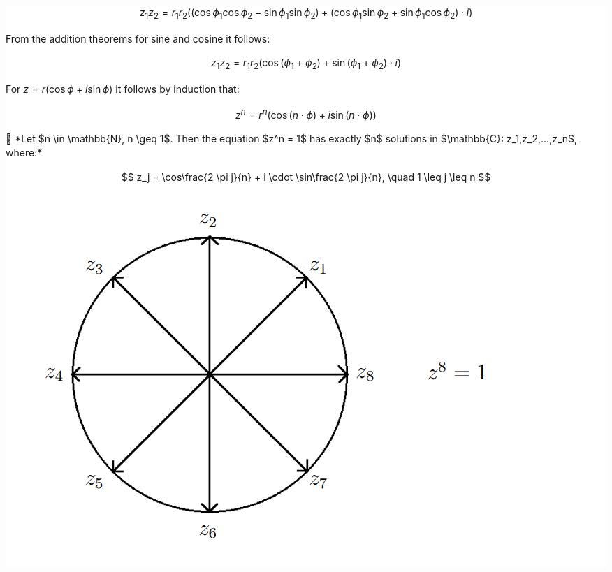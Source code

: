 $$
z_1z_2 = r_1r_2((\cos \phi_1 \cos \phi_2 - \sin \phi_1 \sin \phi_2)+(\cos \phi_1 \sin \phi_2 + \sin \phi_1 \cos \phi_2)\cdot i)
$$

From the addition theorems for sine and cosine it follows:

$$
z_1z_2 = r_1r_2(\cos(\phi_1 + \phi_2) + \sin (\phi_1 + \phi_2) \cdot i)
$$

For $z = r (\cos \phi + i \sin \phi)$ it follows by induction that:

$$
z^n = r^n(\cos(n \cdot \phi) + i \sin(n \cdot \phi))
$$

<aside>
📎 *Let $n \in \mathbb{N}, n \geq 1$. Then the equation $z^n = 1$ has exactly $n$ solutions in $\mathbb{C}: z_1,z_2,...,z_n$, where:*

$$
z_j = \cos\frac{2 \pi j}{n} + i \cdot \sin\frac{2 \pi j}{n}, \quad 1 \leq j \leq n
$$

![2022-02-28_23-52.png](Real%20Numbers,%20Euclidean%20Domains,%20Complex%20Numbers%20d4e5eeda077245d39c649f8cf57a2936/2022-02-28_23-52.png)

</aside>
